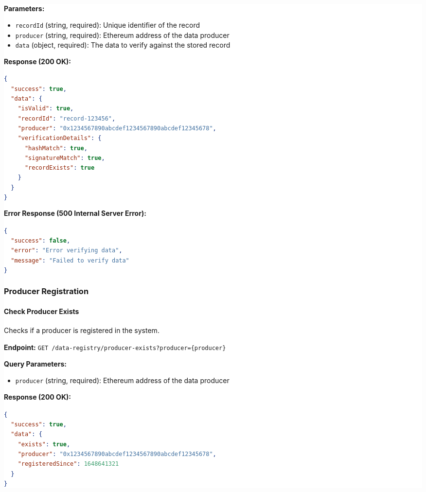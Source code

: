 **Parameters:**

- `recordId` (string, required): Unique identifier of the record
- `producer` (string, required): Ethereum address of the data producer
- `data` (object, required): The data to verify against the stored record

**Response (200 OK):**

```json
{
  "success": true,
  "data": {
    "isValid": true,
    "recordId": "record-123456",
    "producer": "0x1234567890abcdef1234567890abcdef12345678",
    "verificationDetails": {
      "hashMatch": true,
      "signatureMatch": true,
      "recordExists": true
    }
  }
}
```

**Error Response (500 Internal Server Error):**

```json
{
  "success": false,
  "error": "Error verifying data",
  "message": "Failed to verify data"
}
```

### Producer Registration

#### Check Producer Exists

Checks if a producer is registered in the system.

**Endpoint:** `GET /data-registry/producer-exists?producer={producer}`

**Query Parameters:**

- `producer` (string, required): Ethereum address of the data producer

**Response (200 OK):**

```json
{
  "success": true,
  "data": {
    "exists": true,
    "producer": "0x1234567890abcdef1234567890abcdef12345678",
    "registeredSince": 1648641321
  }
}
```
